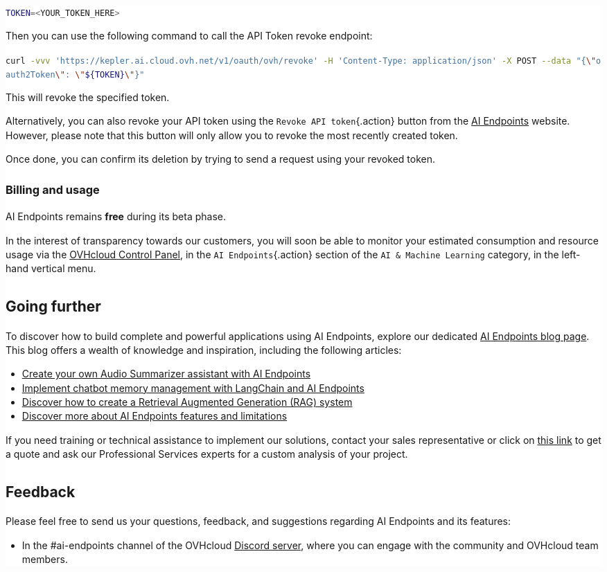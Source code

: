 ```bash
TOKEN=<YOUR_TOKEN_HERE>
```

Then you can use the following command to call the API Token revoke endpoint:

```bash
curl -vvv 'https://kepler.ai.cloud.ovh.net/v1/oauth/ovh/revoke' -H 'Content-Type: application/json' -X POST --data "{\"oauth2Token\": \"${TOKEN}\"}"
```

This will revoke the specified token.

Alternatively, you can also revoke your API token using the `Revoke API token`{.action} button from the [AI Endpoints](https://endpoints.ai.cloud.ovh.net/) website. However, please note that this button will only allow you to revoke the most recently created token.

Once done, you can confirm its deletion by trying to send a request using your revoked token.

### Billing and usage

AI Endpoints remains **free** during its beta phase.

In the interest of transparency towards our customers, you will soon be able to monitor your estimated consumption and resource usage via the [OVHcloud Control Panel](/links/manager), in the `AI Endpoints`{.action} section of the `AI & Machine Learning` category, in the left-hand vertical menu.

## Going further

To discover how to build complete and powerful applications using AI Endpoints, explore our dedicated [AI Endpoints blog page](https://blog.ovhcloud.com/tag/ai-endpoints/). This blog offers a wealth of knowledge and inspiration, including the following articles:

- [Create your own Audio Summarizer assistant with AI Endpoints](https://blog.ovhcloud.com/create-audio-summarizer-assistant-with-ai-endpoints/)
- [Implement chatbot memory management with LangChain and AI Endpoints](https://blog.ovhcloud.com/chatbot-memory-management-with-langchain-and-ai-endpoints/)
- [Discover how to create a Retrieval Augmented Generation (RAG) system](https://blog.ovhcloud.com/reference-architecture-retrieval-augmented-generation-rag/)
- [Discover more about AI Endpoints features and limitations](/pages/public_cloud/ai_machine_learning/endpoints_guide_02_capabilities)

If you need training or technical assistance to implement our solutions, contact your sales representative or click on [this link](/links/professional-services) to get a quote and ask our Professional Services experts for a custom analysis of your project.

## Feedback

Please feel free to send us your questions, feedback, and suggestions regarding AI Endpoints and its features:

- In the #ai-endpoints channel of the OVHcloud [Discord server](https://discord.gg/ovhcloud), where you can engage with the community and OVHcloud team members.
